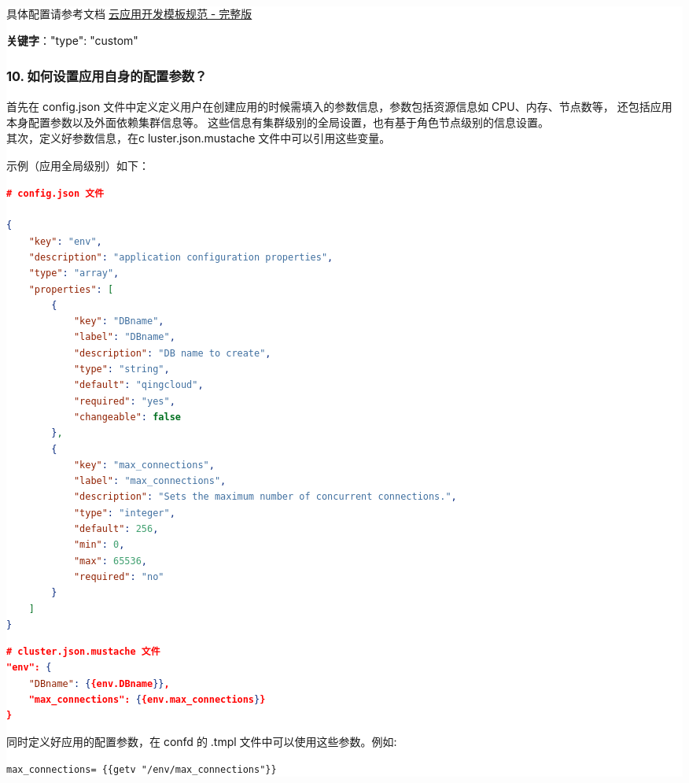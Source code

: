 具体配置请参考文档 [云应用开发模板规范 - 完整版](/appcenter/dev-platform/cluster-developer-guide/specifications/specifications)

**关键字**："type": "custom"

### 10. 如何设置应用自身的配置参数？

首先在 config.json 文件中定义定义用户在创建应用的时候需填入的参数信息，参数包括资源信息如 CPU、内存、节点数等，
还包括应用本身配置参数以及外面依赖集群信息等。 这些信息有集群级别的全局设置，也有基于角色节点级别的信息设置。   
其次，定义好参数信息，在c luster.json.mustache 文件中可以引用这些变量。

示例（应用全局级别）如下：

```json
# config.json 文件

{
    "key": "env",
    "description": "application configuration properties",
    "type": "array",
    "properties": [
        {
            "key": "DBname",
            "label": "DBname",
            "description": "DB name to create",
            "type": "string",
            "default": "qingcloud",
            "required": "yes",
            "changeable": false
        },
        {
            "key": "max_connections",
            "label": "max_connections",
            "description": "Sets the maximum number of concurrent connections.",
            "type": "integer",
            "default": 256,
            "min": 0,
            "max": 65536,
            "required": "no"
        }
    ]
}
```

```json
# cluster.json.mustache 文件
"env": {
    "DBname": {{env.DBname}},
    "max_connections": {{env.max_connections}}
}    
```

同时定义好应用的配置参数，在 confd 的 .tmpl 文件中可以使用这些参数。例如:

```tmpl
max_connections= {{getv "/env/max_connections"}}
```
